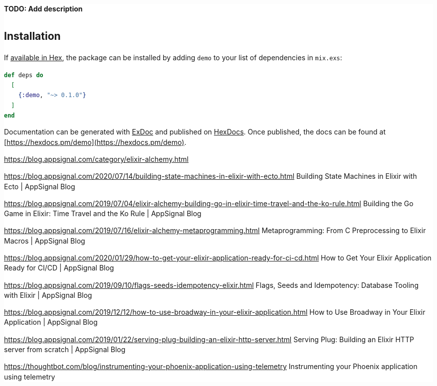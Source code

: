 **TODO: Add description**

## Installation

If [available in Hex](https://hex.pm/docs/publish), the package can be installed
by adding `demo` to your list of dependencies in `mix.exs`:

```elixir
def deps do
  [
    {:demo, "~> 0.1.0"}
  ]
end
```

Documentation can be generated with [ExDoc](https://github.com/elixir-lang/ex_doc)
and published on [HexDocs](https://hexdocs.pm). Once published, the docs can
be found at [https://hexdocs.pm/demo](https://hexdocs.pm/demo).


https://blog.appsignal.com/category/elixir-alchemy.html

https://blog.appsignal.com/2020/07/14/building-state-machines-in-elixir-with-ecto.html Building State Machines in Elixir with Ecto | AppSignal Blog

https://blog.appsignal.com/2019/07/04/elixir-alchemy-building-go-in-elixir-time-travel-and-the-ko-rule.html Building the Go Game in Elixir: Time Travel and the Ko Rule | AppSignal Blog

https://blog.appsignal.com/2019/07/16/elixir-alchemy-metaprogramming.html Metaprogramming: From C Preprocessing to Elixir Macros | AppSignal Blog

https://blog.appsignal.com/2020/01/29/how-to-get-your-elixir-application-ready-for-ci-cd.html How to Get Your Elixir Application Ready for CI/CD | AppSignal Blog

https://blog.appsignal.com/2019/09/10/flags-seeds-idempotency-elixir.html Flags, Seeds and Idempotency: Database Tooling with Elixir | AppSignal Blog

https://blog.appsignal.com/2019/12/12/how-to-use-broadway-in-your-elixir-application.html How to Use Broadway in Your Elixir Application | AppSignal Blog

https://blog.appsignal.com/2019/01/22/serving-plug-building-an-elixir-http-server.html Serving Plug: Building an Elixir HTTP server from scratch | AppSignal Blog

https://thoughtbot.com/blog/instrumenting-your-phoenix-application-using-telemetry Instrumenting your Phoenix application using telemetry




